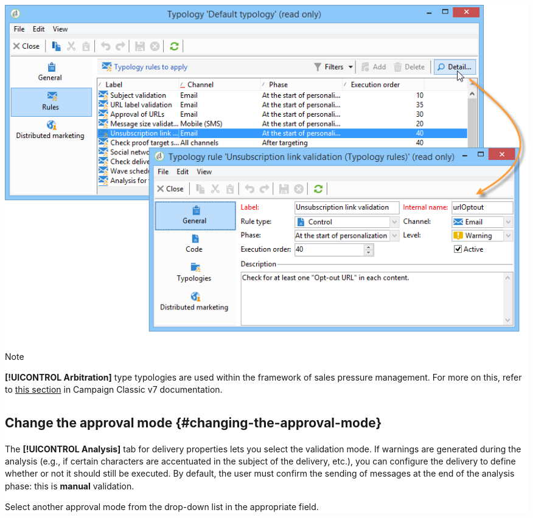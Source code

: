 ![](assets/s_ncs_user_email_del_typo_rules_edit.png)

>[!NOTE]
>
>**[!UICONTROL Arbitration]** type typologies are used within the framework of sales pressure management. For more on this, refer to [this section](../../../v7/mrm/using/about-marketing-resource-management.md) in Campaign Classic v7 documentation.

## Change the approval mode {#changing-the-approval-mode}

The **[!UICONTROL Analysis]** tab for delivery properties lets you select the validation mode. If warnings are generated during the analysis (e.g., if certain characters are accentuated in the subject of the delivery, etc.), you can configure the delivery to define whether or not it should still be executed. By default, the user must confirm the sending of messages at the end of the analysis phase: this is **manual** validation.

Select another approval mode from the drop-down list in the appropriate field.
